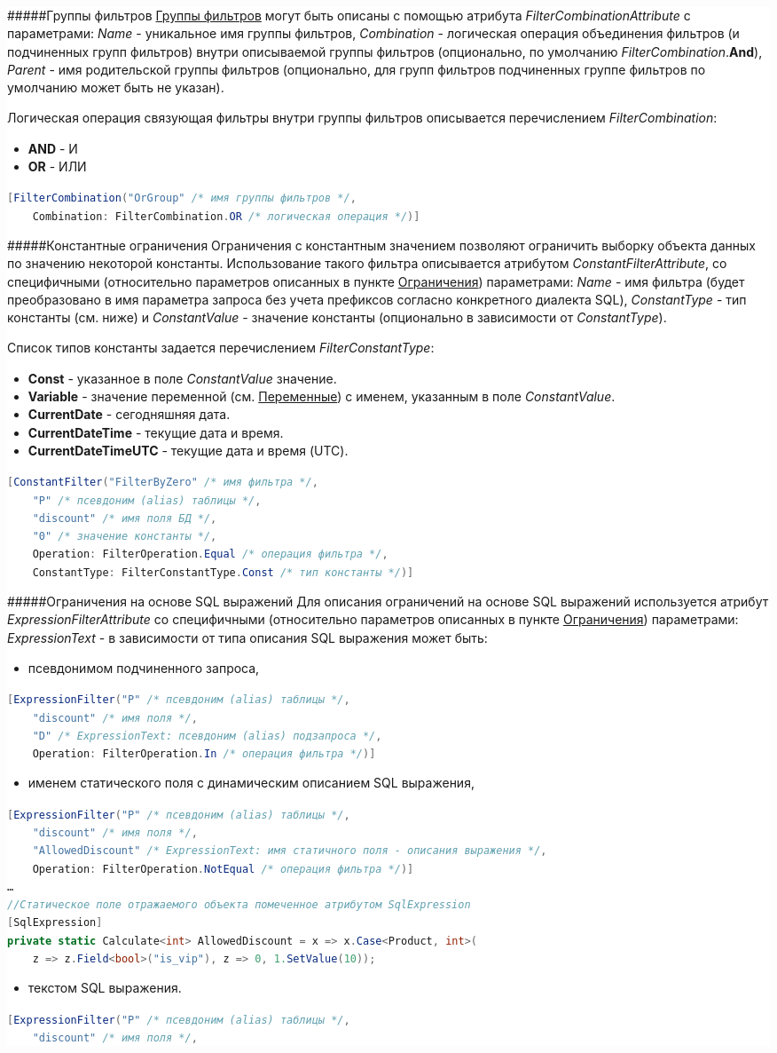 #####Группы фильтров
[Группы фильтров](./glossary.md#Группа-фильтров) могут быть описаны с помощью атрибута *FilterCombinationAttribute* с параметрами: *Name* - уникальное имя группы фильтров, *Combination* - логическая операция объединения фильтров (и подчиненных групп фильтров) внутри описываемой группы фильтров (опционально, по умолчанию *FilterCombination*.**And**), *Parent* - имя родительской группы фильтров (опционально, для групп фильтров подчиненных группе фильтров по умолчанию может быть не указан).

Логическая операция связующая фильтры внутри группы фильтров описывается перечислением *FilterCombination*:
* **AND** - И
* **OR** - ИЛИ
```csharp
[FilterCombination("OrGroup" /* имя группы фильтров */, 
	Combination: FilterCombination.OR /* логическая операция */)]
```

#####Константные ограничения
Ограничения с константным значением позволяют ограничить выборку объекта данных по значению некоторой константы. Использование такого фильтра описывается атрибутом *ConstantFilterAttribute*, со специфичными (относительно параметров описанных в пункте [Ограничения](#Ограничения)) параметрами: *Name* - имя фильтра (будет преобразовано в имя параметра запроса без учета префиксов согласно конкретного диалекта SQL), *ConstantType* - тип константы (см. ниже) и *ConstantValue* - значение константы (опционально в зависимости от *ConstantType*).

Список типов константы задается перечислением *FilterConstantType*:
* **Const** - указанное в поле *ConstantValue* значение.
* **Variable** - значение переменной (см. [Переменные](./tips_and_triks.md/#Переменные)) с именем, указанным в поле *ConstantValue*.
* **CurrentDate** - сегодняшняя дата.
* **CurrentDateTime** - текущие дата и время.
* **CurrentDateTimeUTC** - текущие дата и время (UTC).
```csharp
[ConstantFilter("FilterByZero" /* имя фильтра */, 
	"P" /* псевдоним (alias) таблицы */, 
	"discount" /* имя поля БД */, 
	"0" /* значение константы */, 
	Operation: FilterOperation.Equal /* операция фильтра */, 
	ConstantType: FilterConstantType.Const /* тип константы */)]
```

#####Ограничения на основе SQL выражений
Для описания ограничений на основе SQL выражений используется атрибут *ExpressionFilterAttribute* со специфичными (относительно параметров описанных в пункте [Ограничения](#Ограничения)) параметрами: *ExpressionText* - в зависимости от типа описания SQL выражения может быть: 
- псевдонимом подчиненного запроса,
```csharp
[ExpressionFilter("P" /* псевдоним (alias) таблицы */, 
	"discount" /* имя поля */, 
	"D" /* ExpressionText: псевдоним (alias) подзапроса */, 
	Operation: FilterOperation.In /* операция фильтра */)]
```
- именем статического поля с динамическим описанием SQL выражения,
```csharp
[ExpressionFilter("P" /* псевдоним (alias) таблицы */, 
	"discount" /* имя поля */, 
	"AllowedDiscount" /* ExpressionText: имя статичного поля - описания выражения */, 
	Operation: FilterOperation.NotEqual /* операция фильтра */)]
…
//Статическое поле отражаемого объекта помеченное атрибутом SqlExpression
[SqlExpression]
private static Calculate<int> AllowedDiscount = x => x.Case<Product, int>( 
	z => z.Field<bool>("is_vip"), z => 0, 1.SetValue(10));
```
- текстом SQL выражения.
```csharp
[ExpressionFilter("P" /* псевдоним (alias) таблицы */, 
	"discount" /* имя поля */, 
```